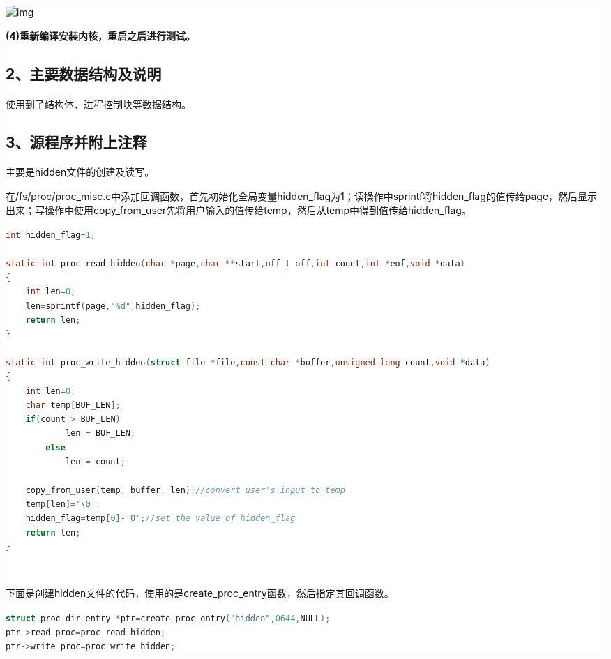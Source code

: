 
![img](https://images0.cnblogs.com/blog/628412/201409/121026113245132.png)

 

**(4)重新编译安装内核，重启之后进行测试。**

 

## 2、主要数据结构及说明

使用到了结构体、进程控制块等数据结构。 

 

## 3、源程序并附上注释

主要是hidden文件的创建及读写。

在/fs/proc/proc_misc.c中添加回调函数，首先初始化全局变量hidden_flag为1；读操作中sprintf将hidden_flag的值传给page，然后显示出来；写操作中使用copy_from_user先将用户输入的值传给temp，然后从temp中得到值传给hidden_flag。

```c
int hidden_flag=1;
 
static int proc_read_hidden(char *page,char **start,off_t off,int count,int *eof,void *data)
{
    int len=0;
    len=sprintf(page,"%d",hidden_flag);
    return len;
}
 
static int proc_write_hidden(struct file *file,const char *buffer,unsigned long count,void *data)
{
    int len=0;
    char temp[BUF_LEN];
    if(count > BUF_LEN)
            len = BUF_LEN;
        else
            len = count;
     
    copy_from_user(temp, buffer, len);//convert user's input to temp
    temp[len]='\0';
    hidden_flag=temp[0]-'0';//set the value of hidden_flag
    return len;
}
```

　　

下面是创建hidden文件的代码，使用的是create_proc_entry函数，然后指定其回调函数。

```c
struct proc_dir_entry *ptr=create_proc_entry("hidden",0644,NULL);
ptr->read_proc=proc_read_hidden;
ptr->write_proc=proc_write_hidden;
```
